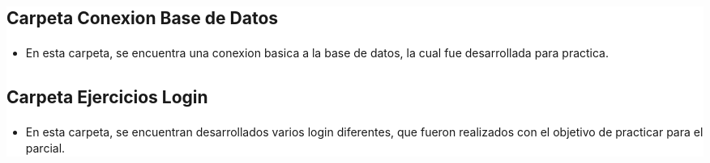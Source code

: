 ## Carpeta Conexion Base de Datos
 - En esta carpeta, se encuentra una conexion basica a la base de datos, la cual fue desarrollada para practica.

## Carpeta Ejercicios Login
- En esta carpeta, se encuentran desarrollados varios login diferentes, que fueron realizados con el objetivo de practicar para el parcial.

